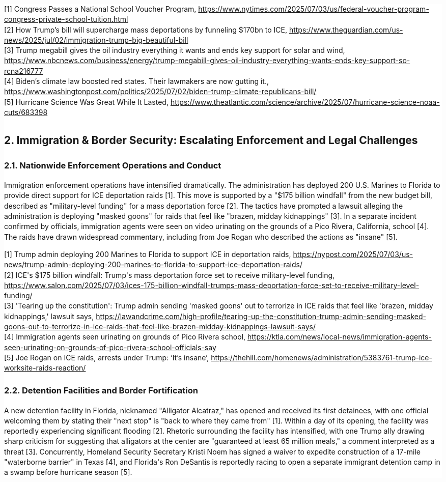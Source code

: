 [1] Congress Passes a National School Voucher Program, https://www.nytimes.com/2025/07/03/us/federal-voucher-program-congress-private-school-tuition.html  
[2] How Trump’s bill will supercharge mass deportations by funneling $170bn to ICE, https://www.theguardian.com/us-news/2025/jul/02/immigration-trump-big-beautiful-bill  
[3] Trump megabill gives the oil industry everything it wants and ends key support for solar and wind, https://www.nbcnews.com/business/energy/trump-megabill-gives-oil-industry-everything-wants-ends-key-support-so-rcna216777  
[4] Biden’s climate law boosted red states. Their lawmakers are now gutting it., https://www.washingtonpost.com/politics/2025/07/02/biden-trump-climate-republicans-bill/  
[5] Hurricane Science Was Great While It Lasted, https://www.theatlantic.com/science/archive/2025/07/hurricane-science-noaa-cuts/683398  

## 2. Immigration & Border Security: Escalating Enforcement and Legal Challenges

### 2.1. Nationwide Enforcement Operations and Conduct
Immigration enforcement operations have intensified dramatically. The administration has deployed 200 U.S. Marines to Florida to provide direct support for ICE deportation raids [1]. This move is supported by a "$175 billion windfall" from the new budget bill, described as "military-level funding" for a mass deportation force [2]. The tactics have prompted a lawsuit alleging the administration is deploying "masked goons" for raids that feel like "brazen, midday kidnappings" [3]. In a separate incident confirmed by officials, immigration agents were seen on video urinating on the grounds of a Pico Rivera, California, school [4]. The raids have drawn widespread commentary, including from Joe Rogan who described the actions as "insane" [5].

[1] Trump admin deploying 200 Marines to Florida to support ICE in deportation raids, https://nypost.com/2025/07/03/us-news/trump-admin-deploying-200-marines-to-florida-to-support-ice-deportation-raids/  
[2] ICE's $175 billion windfall: Trump's mass deportation force set to receive military-level funding, https://www.salon.com/2025/07/03/ices-175-billion-windfall-trumps-mass-deportation-force-set-to-receive-military-level-funding/  
[3] 'Tearing up the constitution': Trump admin sending 'masked goons' out to terrorize in ICE raids that feel like 'brazen, midday kidnappings,' lawsuit says, https://lawandcrime.com/high-profile/tearing-up-the-constitution-trump-admin-sending-masked-goons-out-to-terrorize-in-ice-raids-that-feel-like-brazen-midday-kidnappings-lawsuit-says/  
[4] Immigration agents seen urinating on grounds of Pico Rivera school, https://ktla.com/news/local-news/immigration-agents-seen-urinating-on-grounds-of-pico-rivera-school-officials-say  
[5] Joe Rogan on ICE raids, arrests under Trump: ‘It’s insane’, https://thehill.com/homenews/administration/5383761-trump-ice-worksite-raids-reaction/  

### 2.2. Detention Facilities and Border Fortification
A new detention facility in Florida, nicknamed "Alligator Alcatraz," has opened and received its first detainees, with one official welcoming them by stating their "next stop" is "back to where they came from" [1]. Within a day of its opening, the facility was reportedly experiencing significant flooding [2]. Rhetoric surrounding the facility has intensified, with one Trump ally drawing sharp criticism for suggesting that alligators at the center are "guaranteed at least 65 million meals," a comment interpreted as a threat [3]. Concurrently, Homeland Security Secretary Kristi Noem has signed a waiver to expedite construction of a 17-mile "waterborne barrier" in Texas [4], and Florida's Ron DeSantis is reportedly racing to open a separate immigrant detention camp in a swamp before hurricane season [5].
